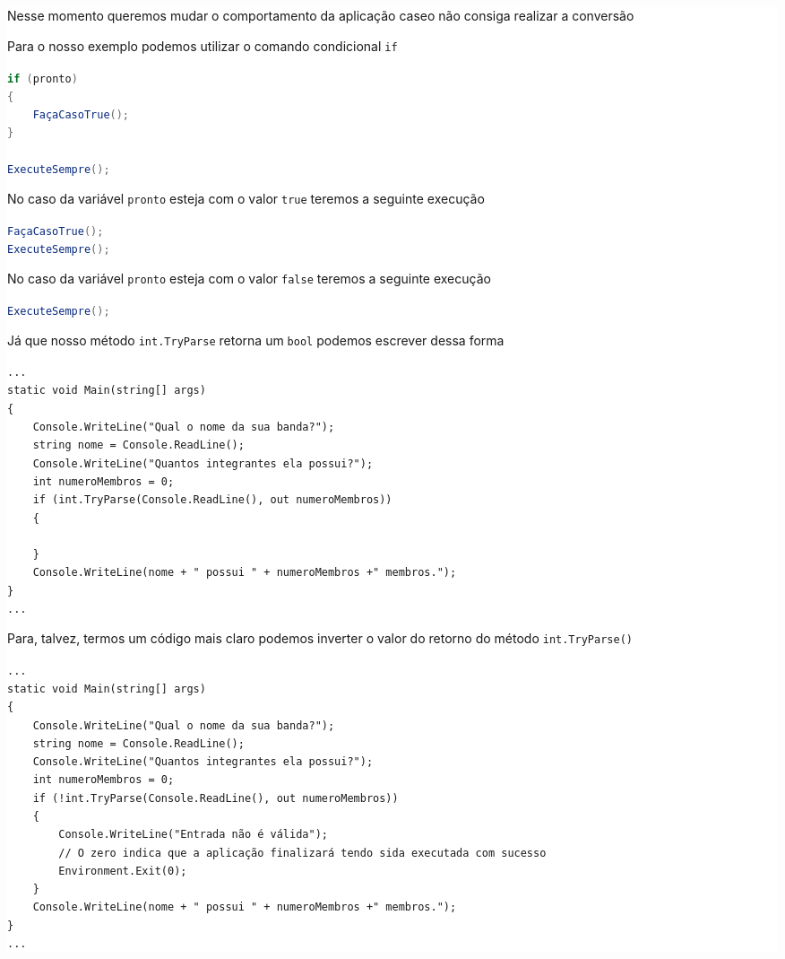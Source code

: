 Nesse momento queremos mudar o comportamento da aplicação caseo não consiga realizar a conversão

Para o nosso exemplo podemos utilizar o comando condicional `if`

```csharp
if (pronto)
{
    FaçaCasoTrue();
}

ExecuteSempre();
```

No caso da variável `pronto` esteja com o valor `true` teremos a seguinte execução

```csharp
FaçaCasoTrue();
ExecuteSempre();
```

No caso da variável `pronto` esteja com o valor `false` teremos a seguinte execução

```csharp
ExecuteSempre();
```

Já que nosso método `int.TryParse` retorna um `bool` podemos escrever dessa forma

```chsarp
...
static void Main(string[] args)
{
    Console.WriteLine("Qual o nome da sua banda?");
    string nome = Console.ReadLine();
    Console.WriteLine("Quantos integrantes ela possui?");
    int numeroMembros = 0;
    if (int.TryParse(Console.ReadLine(), out numeroMembros))
    {

    }
    Console.WriteLine(nome + " possui " + numeroMembros +" membros.");
}
...
```

Para, talvez, termos um código mais claro podemos inverter o valor do retorno do método `int.TryParse()`

```chsarp
...
static void Main(string[] args)
{
    Console.WriteLine("Qual o nome da sua banda?");
    string nome = Console.ReadLine();
    Console.WriteLine("Quantos integrantes ela possui?");
    int numeroMembros = 0;
    if (!int.TryParse(Console.ReadLine(), out numeroMembros))
    {
        Console.WriteLine("Entrada não é válida");
        // O zero indica que a aplicação finalizará tendo sida executada com sucesso
        Environment.Exit(0);
    }
    Console.WriteLine(nome + " possui " + numeroMembros +" membros.");
}
...
```
